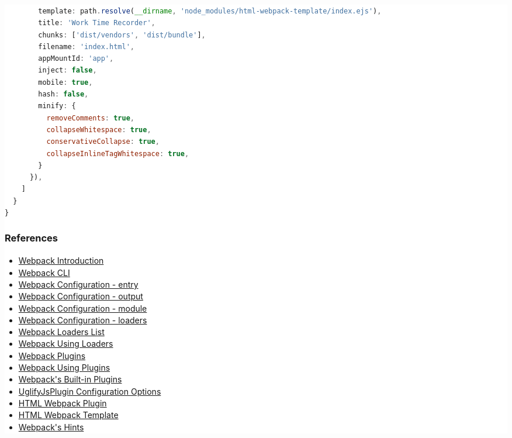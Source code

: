 ```javascript
        template: path.resolve(__dirname, 'node_modules/html-webpack-template/index.ejs'),
        title: 'Work Time Recorder',
        chunks: ['dist/vendors', 'dist/bundle'],
        filename: 'index.html',
        appMountId: 'app',
        inject: false,
        mobile: true,
        hash: false,
        minify: {
          removeComments: true,
          collapseWhitespace: true,
          conservativeCollapse: true,
          collapseInlineTagWhitespace: true,
        }
      }),
    ]
  }
}
```

### References

- <a href="https://webpack.github.io/docs/what-is-webpack.html" rel="nofollow" target="_blank">Webpack Introduction</a>
- <a href="https://webpack.github.io/docs/cli.html" rel="nofollow" target="_blank">Webpack CLI</a>
- <a href="https://webpack.github.io/docs/configuration.html#entry" rel="nofollow" target="_blank">Webpack Configuration - entry</a>
- <a href="https://webpack.github.io/docs/configuration.html#output" rel="nofollow" target="_blank">Webpack Configuration - output</a>
- <a href="https://webpack.github.io/docs/configuration.html#module" rel="nofollow" target="_blank">Webpack Configuration - module</a>
- <a href="https://webpack.github.io/docs/loaders.html" rel="nofollow" target="_blank">Webpack Configuration - loaders</a>
- <a href="https://webpack.github.io/docs/list-of-loaders.html" rel="nofollow" target="_blank">Webpack Loaders List</a>
- <a href="https://webpack.github.io/docs/using-loaders.html" rel="nofollow" target="_blank">Webpack Using Loaders</a>
- <a href="https://webpack.github.io/docs/plugins.html" rel="nofollow" target="_blank">Webpack Plugins</a>
- <a href="https://webpack.github.io/docs/using-plugins.html" rel="nofollow" target="_blank">Webpack Using Plugins</a>
- <a href="https://webpack.github.io/docs/list-of-plugins.html" rel="nofollow" target="_blank">Webpack's Built-in Plugins</a>
- <a href="https://github.com/mishoo/UglifyJS2#usage" rel="nofollow" target="_blank">UglifyJsPlugin Configuration Options</a>
- <a href="https://github.com/ampedandwired/html-webpack-plugin" rel="nofollow" target="_blank">HTML Webpack Plugin</a>
- <a href="https://github.com/jaketrent/html-webpack-template" rel="nofollow" target="_blank">HTML Webpack Template</a>
- <a href="https://webpack.github.io/docs/list-of-hints.html" rel="nofollow" target="_blank">Webpack's Hints</a>
